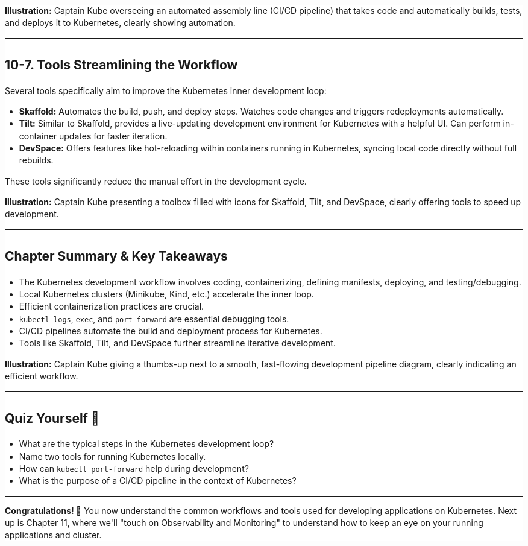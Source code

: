 **Illustration:**
Captain Kube overseeing an automated assembly line (CI/CD pipeline) that takes code and automatically builds, tests, and deploys it to Kubernetes, clearly showing automation.

---

## 10-7. Tools Streamlining the Workflow

Several tools specifically aim to improve the Kubernetes inner development loop:

-   **Skaffold:** Automates the build, push, and deploy steps. Watches code changes and triggers redeployments automatically.
-   **Tilt:** Similar to Skaffold, provides a live-updating development environment for Kubernetes with a helpful UI. Can perform in-container updates for faster iteration.
-   **DevSpace:** Offers features like hot-reloading within containers running in Kubernetes, syncing local code directly without full rebuilds.

These tools significantly reduce the manual effort in the development cycle.

**Illustration:**
Captain Kube presenting a toolbox filled with icons for Skaffold, Tilt, and DevSpace, clearly offering tools to speed up development.

---

## Chapter Summary & Key Takeaways

- The Kubernetes development workflow involves coding, containerizing, defining manifests, deploying, and testing/debugging.
- Local Kubernetes clusters (Minikube, Kind, etc.) accelerate the inner loop.
- Efficient containerization practices are crucial.
- `kubectl logs`, `exec`, and `port-forward` are essential debugging tools.
- CI/CD pipelines automate the build and deployment process for Kubernetes.
- Tools like Skaffold, Tilt, and DevSpace further streamline iterative development.

**Illustration:**
Captain Kube giving a thumbs-up next to a smooth, fast-flowing development pipeline diagram, clearly indicating an efficient workflow.

---

## Quiz Yourself 🤔

- What are the typical steps in the Kubernetes development loop?
- Name two tools for running Kubernetes locally.
- How can `kubectl port-forward` help during development?
- What is the purpose of a CI/CD pipeline in the context of Kubernetes?

---

**Congratulations! 🎉** You now understand the common workflows and tools used for developing applications on Kubernetes. Next up is Chapter 11, where we'll "touch on Observability and Monitoring" to understand how to keep an eye on your running applications and cluster.
